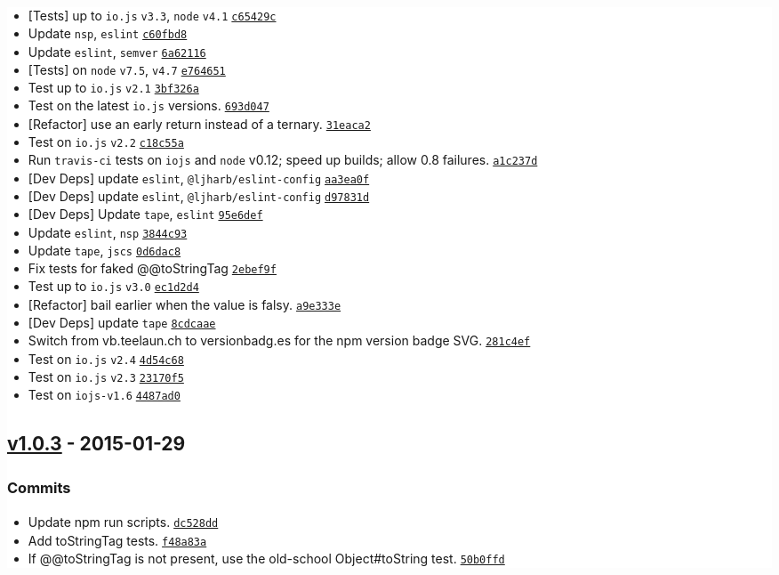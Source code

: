 - [Tests] up to `io.js` `v3.3`, `node` `v4.1` [`c65429c`](https://github.com/inspect-js/is-regex/commit/c65429cea0366508c10ad2ab773af7b83a34fc81)
- Update `nsp`, `eslint` [`c60fbd8`](https://github.com/inspect-js/is-regex/commit/c60fbd8680f7fb3508ec3c5be8ebb788672516c8)
- Update `eslint`, `semver` [`6a62116`](https://github.com/inspect-js/is-regex/commit/6a621168c63616bf004ca8b1f885b4eb8a58a3e5)
- [Tests] on `node` `v7.5`, `v4.7` [`e764651`](https://github.com/inspect-js/is-regex/commit/e764651336f5da5e239e9fe8869f3a3201c19d2b)
- Test up to `io.js` `v2.1` [`3bf326a`](https://github.com/inspect-js/is-regex/commit/3bf326a9bcd530fd16c9fc806e249a68e25ab7e3)
- Test on the latest `io.js` versions. [`693d047`](https://github.com/inspect-js/is-regex/commit/693d0477631c5d7671f6c99eca5594ffffa75771)
- [Refactor] use an early return instead of a ternary. [`31eaca2`](https://github.com/inspect-js/is-regex/commit/31eaca28b7d0aaac0599fe7a569b93b842f8ab16)
- Test on `io.js` `v2.2` [`c18c55a`](https://github.com/inspect-js/is-regex/commit/c18c55aee6358d70531f935e98851e42b698d93c)
- Run `travis-ci` tests on `iojs` and `node` v0.12; speed up builds; allow 0.8 failures. [`a1c237d`](https://github.com/inspect-js/is-regex/commit/a1c237d35f880fe0bcbc9275254611a6a2300aaf)
- [Dev Deps] update `eslint`, `@ljharb/eslint-config` [`aa3ea0f`](https://github.com/inspect-js/is-regex/commit/aa3ea0f148af31d75f7ef8a800412729d82def04)
- [Dev Deps] update `eslint`, `@ljharb/eslint-config` [`d97831d`](https://github.com/inspect-js/is-regex/commit/d97831d0e2ccd3d00d1f7354b7f81e2575f90953)
- [Dev Deps] Update `tape`, `eslint` [`95e6def`](https://github.com/inspect-js/is-regex/commit/95e6defe3178c45dc9df16e474e558979d5f5c05)
- Update `eslint`, `nsp` [`3844c93`](https://github.com/inspect-js/is-regex/commit/3844c935cfe7c52fae0dc74d27e884c417cb4616)
- Update `tape`, `jscs` [`0d6dac8`](https://github.com/inspect-js/is-regex/commit/0d6dac818ed251910171965932f021291919e770)
- Fix tests for faked @@toStringTag [`2ebef9f`](https://github.com/inspect-js/is-regex/commit/2ebef9f0759843e9a063de7a512b46e3e7daea7e)
- Test up to `io.js` `v3.0` [`ec1d2d4`](https://github.com/inspect-js/is-regex/commit/ec1d2d44481fa0fa11448527da8030c99fe47a12)
- [Refactor] bail earlier when the value is falsy. [`a9e333e`](https://github.com/inspect-js/is-regex/commit/a9e333e2ac8912ca05b7e31d30e4eea683c0da4b)
- [Dev Deps] update `tape` [`8cdcaae`](https://github.com/inspect-js/is-regex/commit/8cdcaae07be8c790cdb99849e6076ea7702a4c84)
- Switch from vb.teelaun.ch to versionbadg.es for the npm version badge SVG. [`281c4ef`](https://github.com/inspect-js/is-regex/commit/281c4efeb71c86dd380e741bcaee3f7dbf956151)
- Test on `io.js` `v2.4` [`4d54c68`](https://github.com/inspect-js/is-regex/commit/4d54c68a81b5332a3b76259d8aa8f514be5efd13)
- Test on `io.js` `v2.3` [`23170f5`](https://github.com/inspect-js/is-regex/commit/23170f5cae632d0377de73bd2febc53db8aebbc9)
- Test on `iojs-v1.6` [`4487ad0`](https://github.com/inspect-js/is-regex/commit/4487ad0194a5684223bfa2690da4e0a441f7132a)

## [v1.0.3](https://github.com/inspect-js/is-regex/compare/v1.0.2...v1.0.3) - 2015-01-29

### Commits

- Update npm run scripts. [`dc528dd`](https://github.com/inspect-js/is-regex/commit/dc528dd25e775089bc0a3f5a8f7ae7ffc4cdf52a)
- Add toStringTag tests. [`f48a83a`](https://github.com/inspect-js/is-regex/commit/f48a83a78720b78ab60ca586c16f6f3dbcfec825)
- If @@toStringTag is not present, use the old-school Object#toString test. [`50b0ffd`](https://github.com/inspect-js/is-regex/commit/50b0ffd9c7fdbd54aee8cde1b07e680ae84f6a0d)
